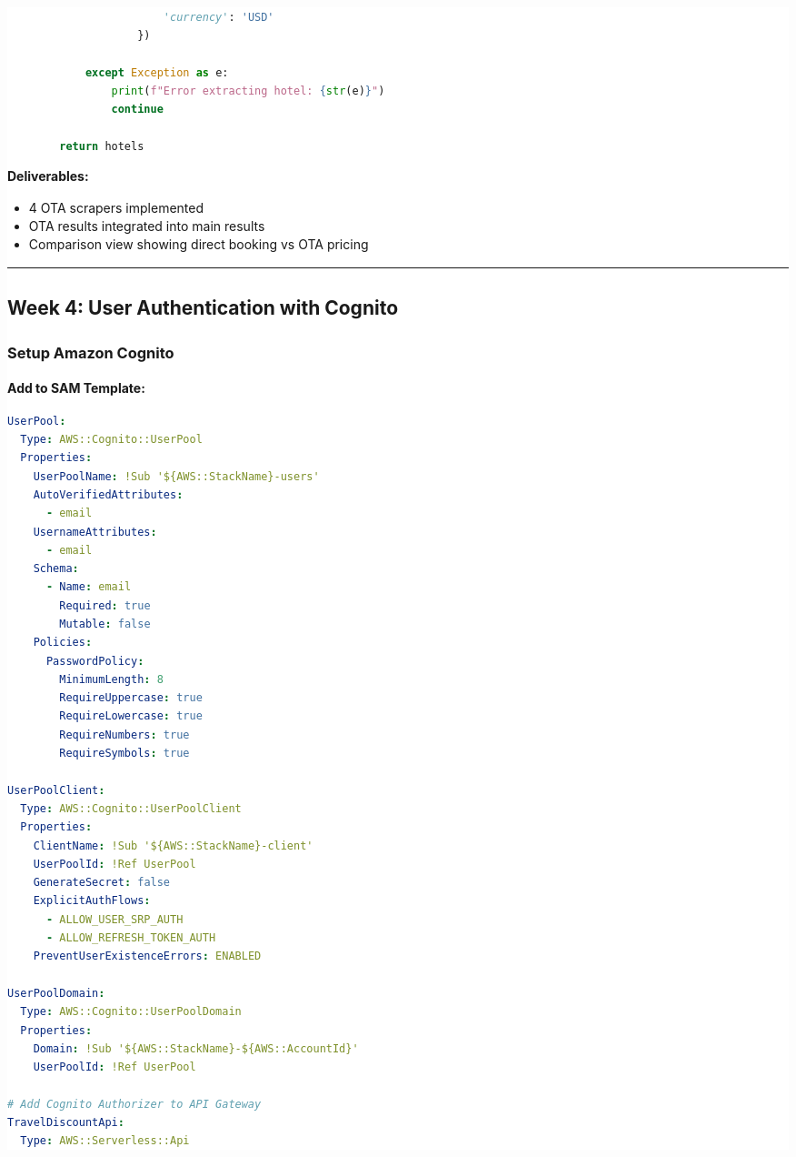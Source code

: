 ```python
                        'currency': 'USD'
                    })
            
            except Exception as e:
                print(f"Error extracting hotel: {str(e)}")
                continue
        
        return hotels
```

**Deliverables:**
- 4 OTA scrapers implemented
- OTA results integrated into main results
- Comparison view showing direct booking vs OTA pricing

---

## Week 4: User Authentication with Cognito

### Setup Amazon Cognito

**Add to SAM Template:**
```yaml
UserPool:
  Type: AWS::Cognito::UserPool
  Properties:
    UserPoolName: !Sub '${AWS::StackName}-users'
    AutoVerifiedAttributes:
      - email
    UsernameAttributes:
      - email
    Schema:
      - Name: email
        Required: true
        Mutable: false
    Policies:
      PasswordPolicy:
        MinimumLength: 8
        RequireUppercase: true
        RequireLowercase: true
        RequireNumbers: true
        RequireSymbols: true

UserPoolClient:
  Type: AWS::Cognito::UserPoolClient
  Properties:
    ClientName: !Sub '${AWS::StackName}-client'
    UserPoolId: !Ref UserPool
    GenerateSecret: false
    ExplicitAuthFlows:
      - ALLOW_USER_SRP_AUTH
      - ALLOW_REFRESH_TOKEN_AUTH
    PreventUserExistenceErrors: ENABLED

UserPoolDomain:
  Type: AWS::Cognito::UserPoolDomain
  Properties:
    Domain: !Sub '${AWS::StackName}-${AWS::AccountId}'
    UserPoolId: !Ref UserPool

# Add Cognito Authorizer to API Gateway
TravelDiscountApi:
  Type: AWS::Serverless::Api
```